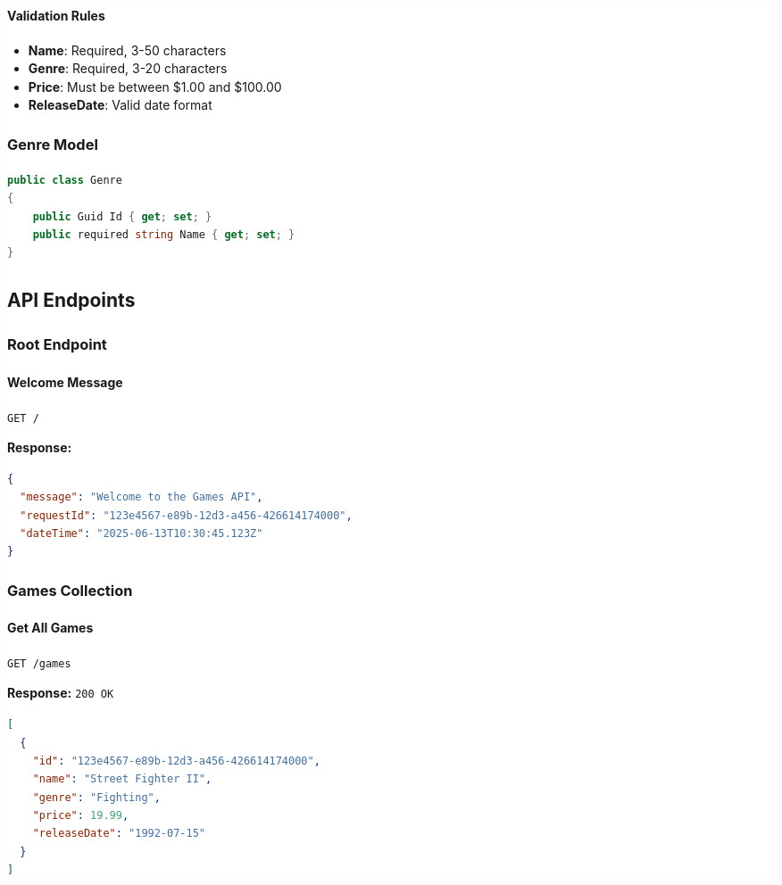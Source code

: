 #### Validation Rules

- **Name**: Required, 3-50 characters
- **Genre**: Required, 3-20 characters
- **Price**: Must be between $1.00 and $100.00
- **ReleaseDate**: Valid date format

### Genre Model

```csharp
public class Genre
{
    public Guid Id { get; set; }
    public required string Name { get; set; }
}
```

## API Endpoints

### Root Endpoint

#### Welcome Message

```http
GET /
```

**Response:**

```json
{
  "message": "Welcome to the Games API",
  "requestId": "123e4567-e89b-12d3-a456-426614174000",
  "dateTime": "2025-06-13T10:30:45.123Z"
}
```

### Games Collection

#### Get All Games

```http
GET /games
```

**Response:** `200 OK`

```json
[
  {
    "id": "123e4567-e89b-12d3-a456-426614174000",
    "name": "Street Fighter II",
    "genre": "Fighting",
    "price": 19.99,
    "releaseDate": "1992-07-15"
  }
]
```

